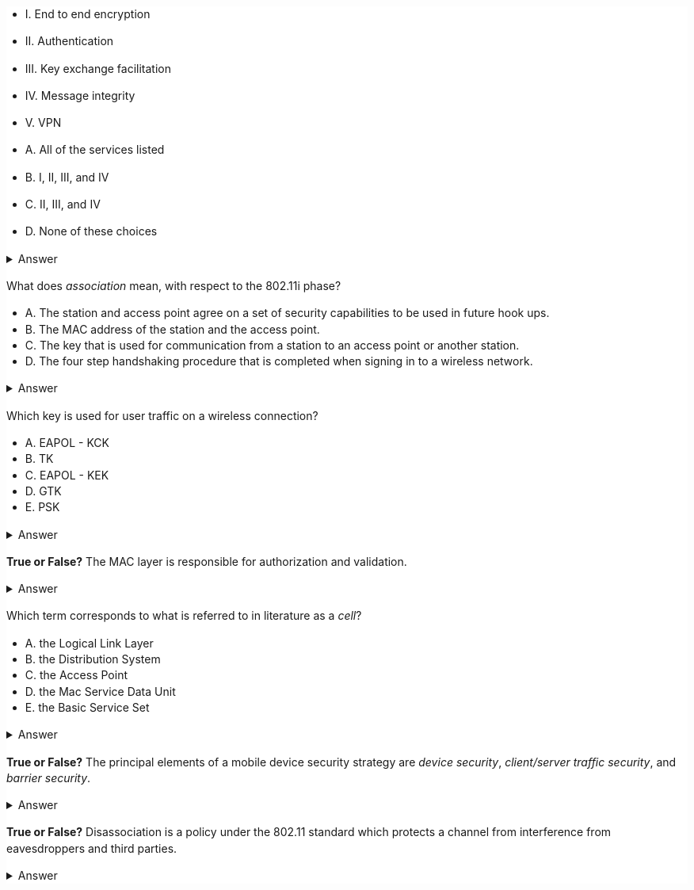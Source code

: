 - I. End to end encryption
- II. Authentication
- III. Key exchange facilitation
- IV. Message integrity
- V. VPN

- A. All of the services listed
- B. I, II, III, and IV
- C. II, III, and IV
- D. None of these choices

<details><summary>Answer</summary></details>

What does *association* mean, with respect to the 802.11i phase?

- A. The station and access point agree on a set of security capabilities to be
  used in future hook ups.
- B. The MAC address of the station and the access point.
- C. The key that is used for communication from a station to an access point or
  another station.
- D. The four step handshaking procedure that is completed when signing in to a
  wireless network.

<details><summary>Answer</summary></details>

Which key is used for user traffic on a wireless connection?

- A. EAPOL - KCK
- B. TK
- C. EAPOL - KEK
- D. GTK
- E. PSK

<details><summary>Answer</summary></details>

**True or False?** The MAC layer is responsible for authorization and
validation.

<details><summary>Answer</summary></details>

Which term corresponds to what is referred to in literature as a *cell*?

- A. the Logical Link Layer
- B. the Distribution System
- C. the Access Point
- D. the Mac Service Data Unit
- E. the Basic Service Set

<details><summary>Answer</summary></details>

**True or False?** The principal elements of a mobile device security strategy
are *device security*, *client/server traffic security*, and *barrier security*.

<details><summary>Answer</summary></details>

**True or False?** Disassociation is a policy under the 802.11 standard which
protects a channel from interference from eavesdroppers and third parties.

<details><summary>Answer</summary></details>
